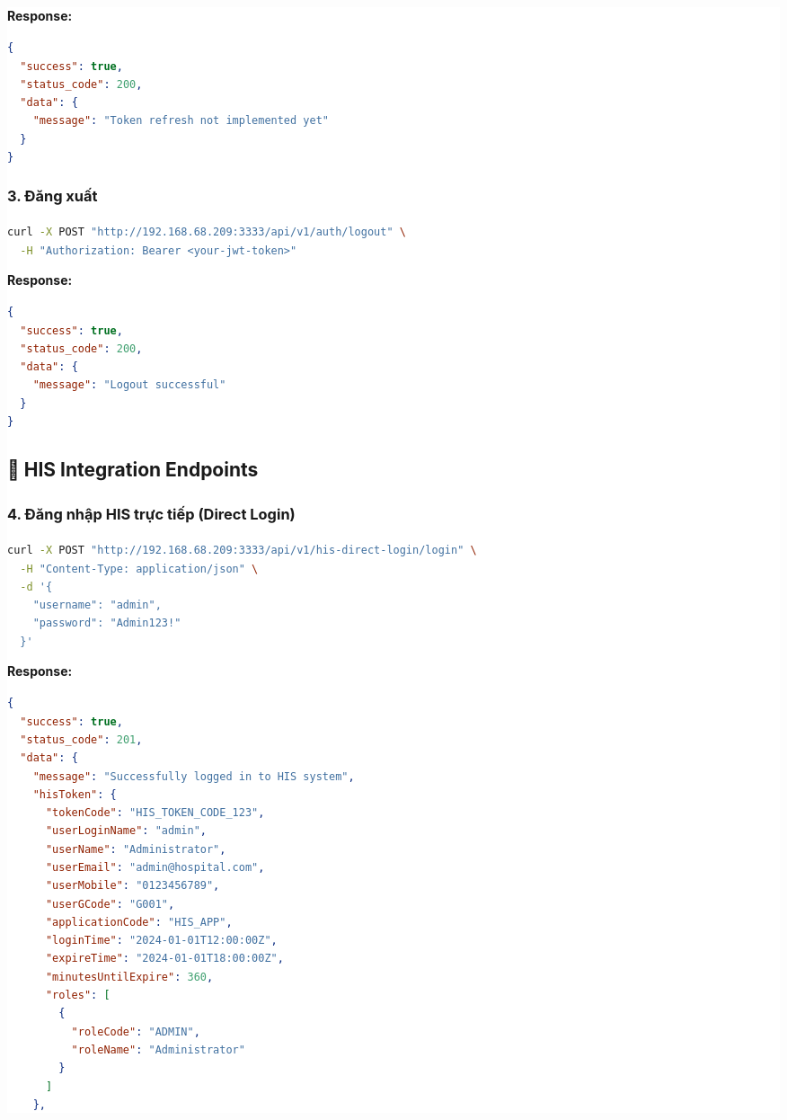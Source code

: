 **Response:**
```json
{
  "success": true,
  "status_code": 200,
  "data": {
    "message": "Token refresh not implemented yet"
  }
}
```

### 3. Đăng xuất
```bash
curl -X POST "http://192.168.68.209:3333/api/v1/auth/logout" \
  -H "Authorization: Bearer <your-jwt-token>"
```

**Response:**
```json
{
  "success": true,
  "status_code": 200,
  "data": {
    "message": "Logout successful"
  }
}
```

## 🏥 HIS Integration Endpoints

### 4. Đăng nhập HIS trực tiếp (Direct Login)
```bash
curl -X POST "http://192.168.68.209:3333/api/v1/his-direct-login/login" \
  -H "Content-Type: application/json" \
  -d '{
    "username": "admin",
    "password": "Admin123!"
  }'
```

**Response:**
```json
{
  "success": true,
  "status_code": 201,
  "data": {
    "message": "Successfully logged in to HIS system",
    "hisToken": {
      "tokenCode": "HIS_TOKEN_CODE_123",
      "userLoginName": "admin",
      "userName": "Administrator",
      "userEmail": "admin@hospital.com",
      "userMobile": "0123456789",
      "userGCode": "G001",
      "applicationCode": "HIS_APP",
      "loginTime": "2024-01-01T12:00:00Z",
      "expireTime": "2024-01-01T18:00:00Z",
      "minutesUntilExpire": 360,
      "roles": [
        {
          "roleCode": "ADMIN",
          "roleName": "Administrator"
        }
      ]
    },
```